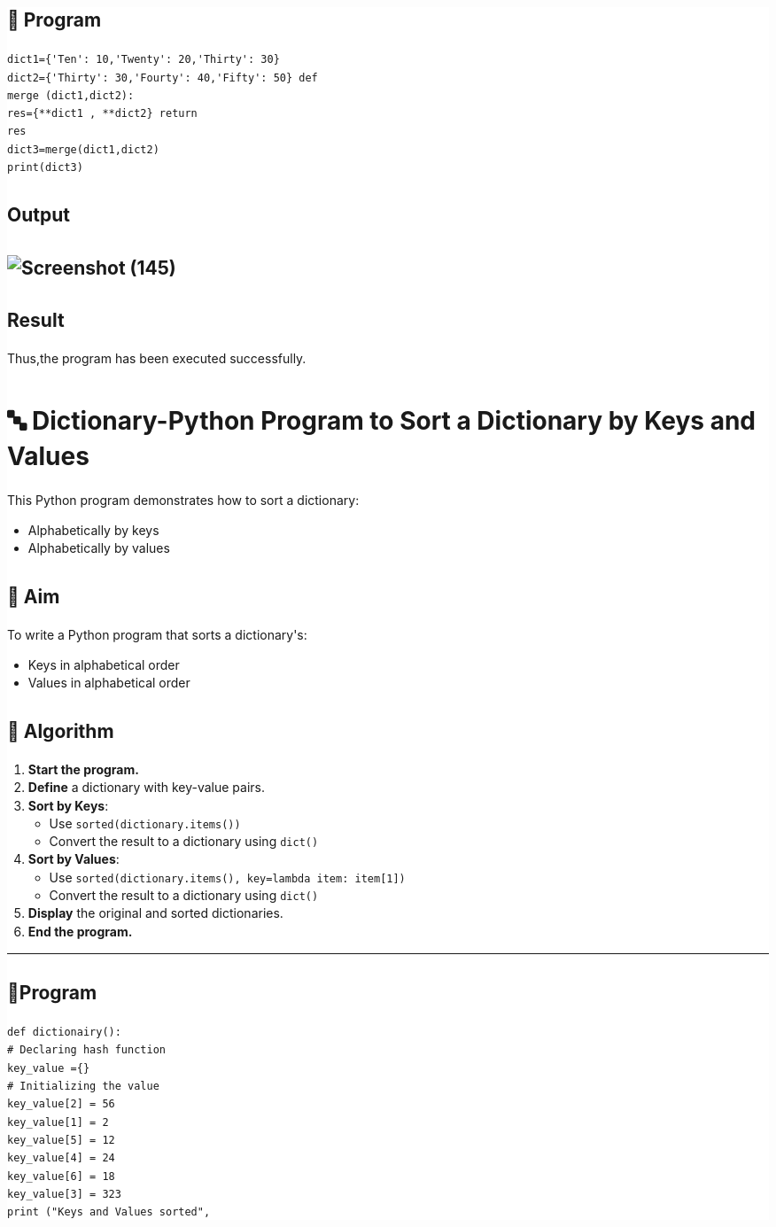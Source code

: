 ## 🧾 Program
```
dict1={'Ten': 10,'Twenty': 20,'Thirty': 30} 
dict2={'Thirty': 30,'Fourty': 40,'Fifty': 50} def 
merge (dict1,dict2): 
res={**dict1 , **dict2} return 
res 
dict3=merge(dict1,dict2) 
print(dict3)
```

## Output

![Screenshot (145)](https://github.com/user-attachments/assets/e8333efb-3f5c-488e-bca7-cb30b9252da2)
---
## Result
Thus,the program has been executed successfully.
# 🔤 Dictionary-Python Program to Sort a Dictionary by Keys and Values

This Python program demonstrates how to sort a dictionary:
- Alphabetically by keys
- Alphabetically by values

## 🎯 Aim

To write a Python program that sorts a dictionary's:
- Keys in alphabetical order
- Values in alphabetical order



## 🧠 Algorithm

1. **Start the program.**
2. **Define** a dictionary with key-value pairs.
3. **Sort by Keys**:
   - Use `sorted(dictionary.items())`
   - Convert the result to a dictionary using `dict()`
4. **Sort by Values**:
   - Use `sorted(dictionary.items(), key=lambda item: item[1])`
   - Convert the result to a dictionary using `dict()`
5. **Display** the original and sorted dictionaries.
6. **End the program.**

---

## 🧪Program
```
def dictionairy(): 
# Declaring hash function      
key_value ={}    
# Initializing the value 
key_value[2] = 56       
key_value[1] = 2 
key_value[5] = 12 
key_value[4] = 24 
key_value[6] = 18      
key_value[3] = 323 
print ("Keys and Values sorted", 
```